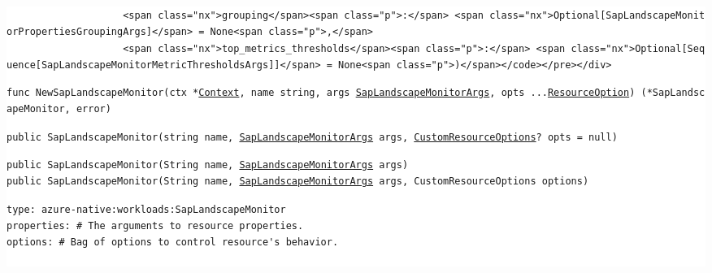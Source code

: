                         <span class="nx">grouping</span><span class="p">:</span> <span class="nx">Optional[SapLandscapeMonitorPropertiesGroupingArgs]</span> = None<span class="p">,</span>
                        <span class="nx">top_metrics_thresholds</span><span class="p">:</span> <span class="nx">Optional[Sequence[SapLandscapeMonitorMetricThresholdsArgs]]</span> = None<span class="p">)</span></code></pre></div>
</div></pulumi-choosable>
</div>

<div>
<pulumi-choosable type="language" values="go">
<div class="no-copy"><div class="highlight"><pre class="chroma"><code class="language-go" data-lang="go"><span class="k">func </span><span class="nx">NewSapLandscapeMonitor</span><span class="p">(</span><span class="nx">ctx</span><span class="p"> *</span><span class="nx"><a href="https://pkg.go.dev/github.com/pulumi/pulumi/sdk/v3/go/pulumi?tab=doc#Context">Context</a></span><span class="p">,</span> <span class="nx">name</span><span class="p"> </span><span class="nx">string</span><span class="p">,</span> <span class="nx">args</span><span class="p"> </span><span class="nx"><a href="#inputs">SapLandscapeMonitorArgs</a></span><span class="p">,</span> <span class="nx">opts</span><span class="p"> ...</span><span class="nx"><a href="https://pkg.go.dev/github.com/pulumi/pulumi/sdk/v3/go/pulumi?tab=doc#ResourceOption">ResourceOption</a></span><span class="p">) (*<span class="nx">SapLandscapeMonitor</span>, error)</span></code></pre></div>
</div></pulumi-choosable>
</div>

<div>
<pulumi-choosable type="language" values="csharp">
<div class="no-copy"><div class="highlight"><pre class="chroma"><code class="language-csharp" data-lang="csharp"><span class="k">public </span><span class="nx">SapLandscapeMonitor</span><span class="p">(</span><span class="nx">string</span><span class="p"> </span><span class="nx">name<span class="p">,</span> <span class="nx"><a href="#inputs">SapLandscapeMonitorArgs</a></span><span class="p"> </span><span class="nx">args<span class="p">,</span> <span class="nx"><a href="/docs/reference/pkg/dotnet/Pulumi/Pulumi.CustomResourceOptions.html">CustomResourceOptions</a></span><span class="p">? </span><span class="nx">opts = null<span class="p">)</span></code></pre></div>
</div></pulumi-choosable>
</div>

<div>
<pulumi-choosable type="language" values="java">
<div class="no-copy"><div class="highlight"><pre class="chroma">
<code class="language-java" data-lang="java"><span class="k">public </span><span class="nx">SapLandscapeMonitor</span><span class="p">(</span><span class="nx">String</span><span class="p"> </span><span class="nx">name<span class="p">,</span> <span class="nx"><a href="#inputs">SapLandscapeMonitorArgs</a></span><span class="p"> </span><span class="nx">args<span class="p">)</span>
<span class="k">public </span><span class="nx">SapLandscapeMonitor</span><span class="p">(</span><span class="nx">String</span><span class="p"> </span><span class="nx">name<span class="p">,</span> <span class="nx"><a href="#inputs">SapLandscapeMonitorArgs</a></span><span class="p"> </span><span class="nx">args<span class="p">,</span> <span class="nx">CustomResourceOptions</span><span class="p"> </span><span class="nx">options<span class="p">)</span>
</code></pre></div></div>
</pulumi-choosable>
</div>

<div>
<pulumi-choosable type="language" values="yaml">
<div class="no-copy"><div class="highlight"><pre class="chroma"><code class="language-yaml" data-lang="yaml">type: <span class="nx">azure-native:workloads:SapLandscapeMonitor</span><span class="p"></span>
<span class="p">properties</span><span class="p">: </span><span class="c">#&nbsp;The arguments to resource properties.</span>
<span class="p"></span><span class="p">options</span><span class="p">: </span><span class="c">#&nbsp;Bag of options to control resource&#39;s behavior.</span>
<span class="p"></span>
</code></pre></div></div>
</pulumi-choosable>
</div>
